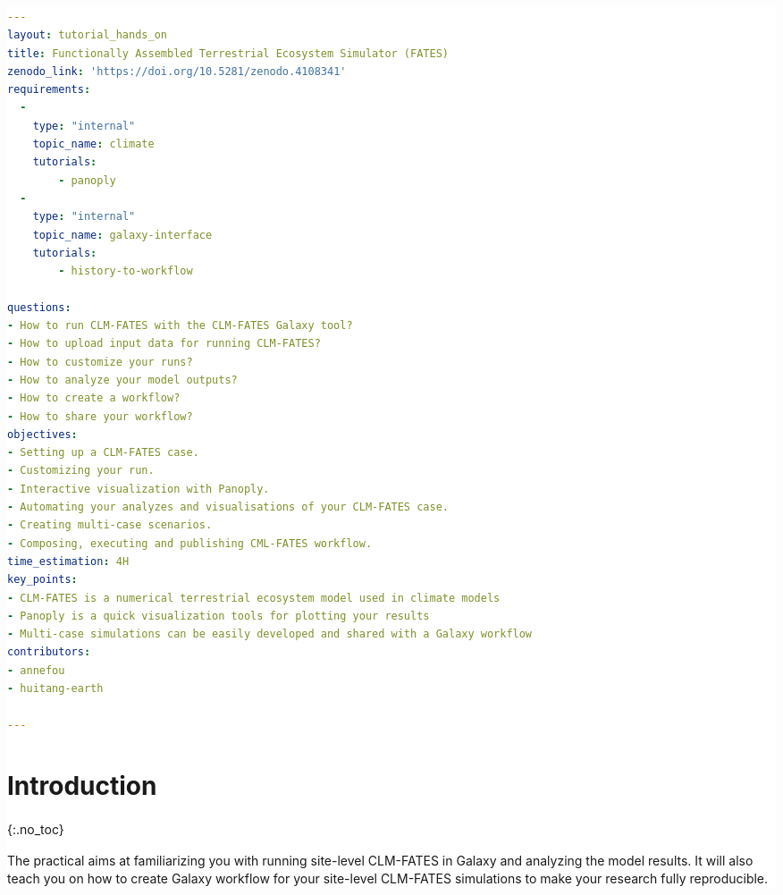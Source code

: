 ```yaml
---
layout: tutorial_hands_on
title: Functionally Assembled Terrestrial Ecosystem Simulator (FATES)
zenodo_link: 'https://doi.org/10.5281/zenodo.4108341'
requirements:
  -
    type: "internal"
    topic_name: climate
    tutorials:
        - panoply
  -
    type: "internal"
    topic_name: galaxy-interface
    tutorials:
        - history-to-workflow

questions:
- How to run CLM-FATES with the CLM-FATES Galaxy tool?
- How to upload input data for running CLM-FATES?
- How to customize your runs?
- How to analyze your model outputs?
- How to create a workflow?
- How to share your workflow?
objectives:
- Setting up a CLM-FATES case.
- Customizing your run.
- Interactive visualization with Panoply.
- Automating your analyzes and visualisations of your CLM-FATES case.
- Creating multi-case scenarios.
- Composing, executing and publishing CML-FATES workflow.
time_estimation: 4H
key_points:
- CLM-FATES is a numerical terrestrial ecosystem model used in climate models
- Panoply is a quick visualization tools for plotting your results
- Multi-case simulations can be easily developed and shared with a Galaxy workflow
contributors:
- annefou
- huitang-earth

---
```



# Introduction
{:.no_toc}


The practical aims at familiarizing you with running site-level CLM-FATES in Galaxy and analyzing the model results.
It will also teach you on how to create Galaxy workflow for your site-level CLM-FATES simulations to make your research fully reproducible.
